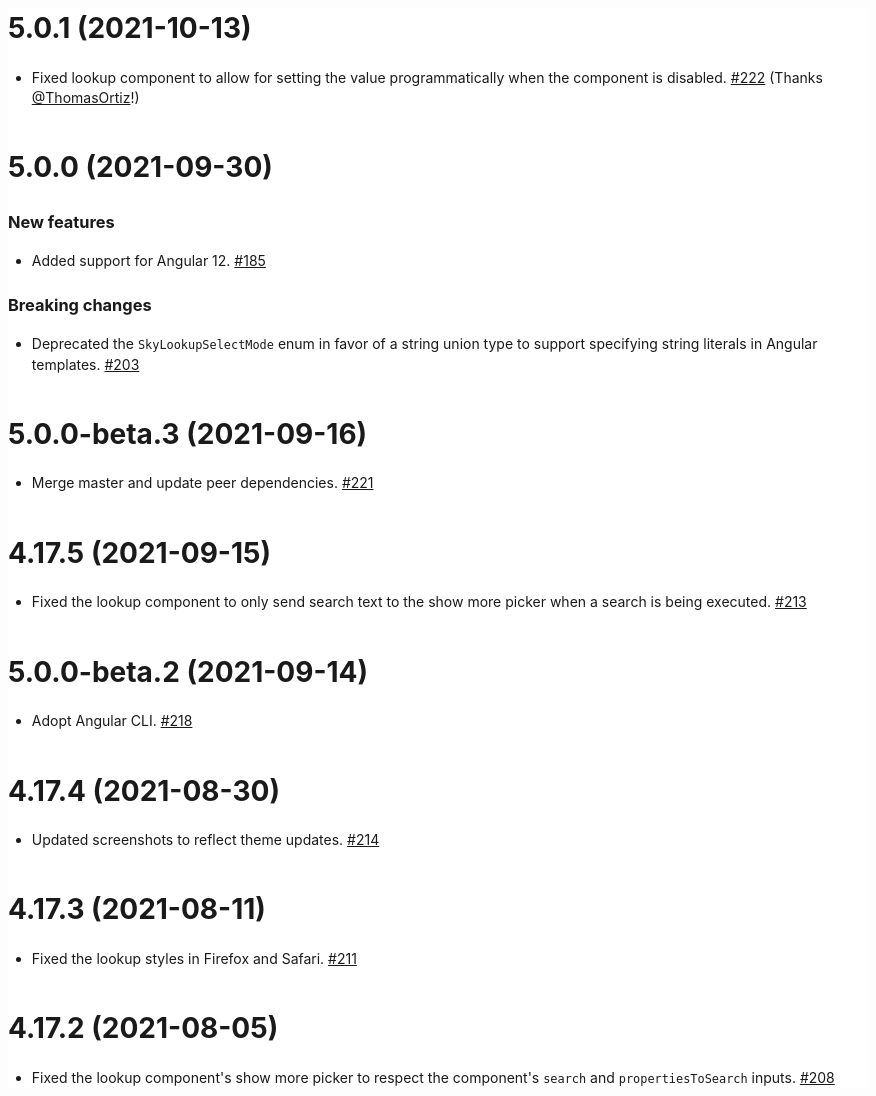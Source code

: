 # 5.0.1 (2021-10-13)

- Fixed lookup component to allow for setting the value programmatically when the component is disabled. [#222](https://github.com/blackbaud/skyux-lookup/pull/222) (Thanks [@ThomasOrtiz](https://github.com/ThomasOrtiz)!)

# 5.0.0 (2021-09-30)

### New features

- Added support for Angular 12. [#185](https://github.com/blackbaud/skyux-lookup/pull/185)

### Breaking changes

- Deprecated the `SkyLookupSelectMode` enum in favor of a string union type to support specifying string literals in Angular templates. [#203](https://github.com/blackbaud/skyux-lookup/pull/203)

# 5.0.0-beta.3 (2021-09-16)

- Merge master and update peer dependencies. [#221](https://github.com/blackbaud/skyux-lookup/pull/221)

# 4.17.5 (2021-09-15)

- Fixed the lookup component to only send search text to the show more picker when a search is being executed. [#213](https://github.com/blackbaud/skyux-lookup/pull/213)

# 5.0.0-beta.2 (2021-09-14)

- Adopt Angular CLI. [#218](https://github.com/blackbaud/skyux-lookup/pull/218)

# 4.17.4 (2021-08-30)

- Updated screenshots to reflect theme updates. [#214](https://github.com/blackbaud/skyux-lookup/pull/214)

# 4.17.3 (2021-08-11)

- Fixed the lookup styles in Firefox and Safari. [#211](https://github.com/blackbaud/skyux-lookup/pull/211)

# 4.17.2 (2021-08-05)

- Fixed the lookup component's show more picker to respect the component's `search` and `propertiesToSearch` inputs. [#208](https://github.com/blackbaud/skyux-lookup/pull/208)
